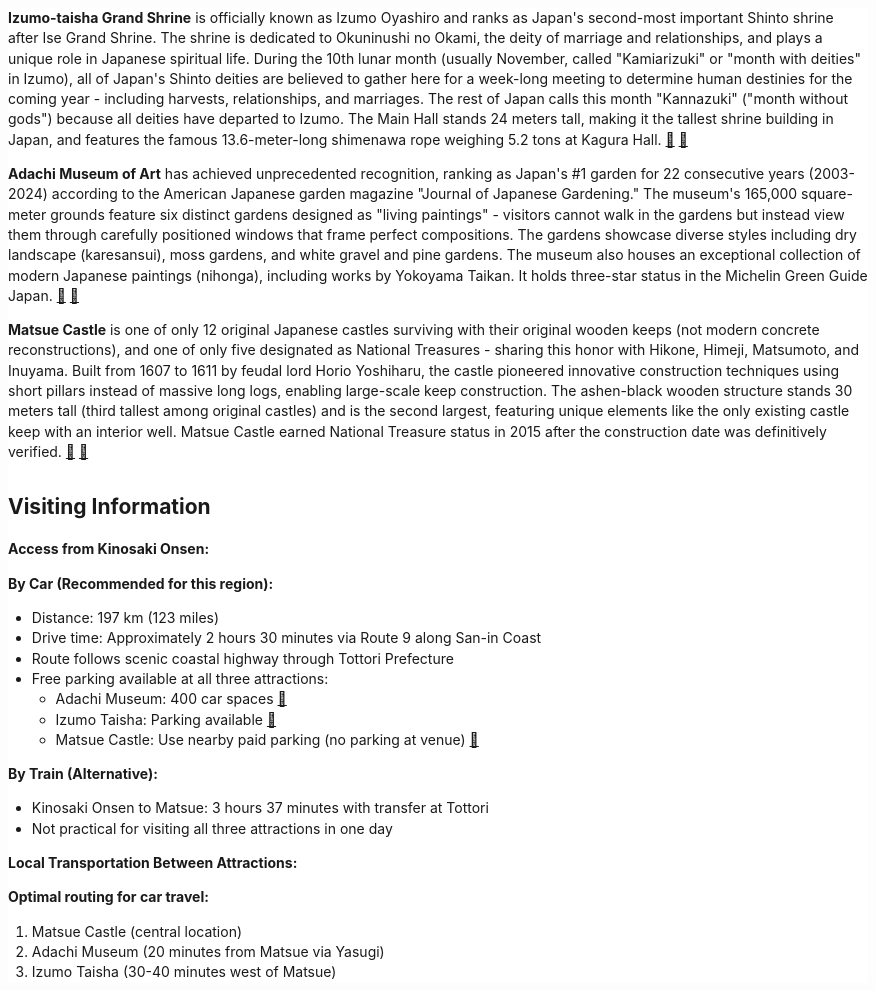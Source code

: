 **Izumo-taisha Grand Shrine** is officially known as Izumo Oyashiro and ranks as Japan's second-most important Shinto shrine after Ise Grand Shrine. The shrine is dedicated to Okuninushi no Okami, the deity of marriage and relationships, and plays a unique role in Japanese spiritual life. During the 10th lunar month (usually November, called "Kamiarizuki" or "month with deities" in Izumo), all of Japan's Shinto deities are believed to gather here for a week-long meeting to determine human destinies for the coming year - including harvests, relationships, and marriages. The rest of Japan calls this month "Kannazuki" ("month without gods") because all deities have departed to Izumo. The Main Hall stands 24 meters tall, making it the tallest shrine building in Japan, and features the famous 13.6-meter-long shimenawa rope weighing 5.2 tons at Kagura Hall. [🔗](https://www.japan-guide.com/e/e5804.html) [🔗](https://en.wikipedia.org/wiki/Izumo-taisha)

**Adachi Museum of Art** has achieved unprecedented recognition, ranking as Japan's #1 garden for 22 consecutive years (2003-2024) according to the American Japanese garden magazine "Journal of Japanese Gardening." The museum's 165,000 square-meter grounds feature six distinct gardens designed as "living paintings" - visitors cannot walk in the gardens but instead view them through carefully positioned windows that frame perfect compositions. The gardens showcase diverse styles including dry landscape (karesansui), moss gardens, and white gravel and pine gardens. The museum also houses an exceptional collection of modern Japanese paintings (nihonga), including works by Yokoyama Taikan. It holds three-star status in the Michelin Green Guide Japan. [🔗](https://www.adachi-museum.or.jp/en/archives/information/21590) [🔗](https://www.nippon.com/en/japan-data/h01535/)

**Matsue Castle** is one of only 12 original Japanese castles surviving with their original wooden keeps (not modern concrete reconstructions), and one of only five designated as National Treasures - sharing this honor with Hikone, Himeji, Matsumoto, and Inuyama. Built from 1607 to 1611 by feudal lord Horio Yoshiharu, the castle pioneered innovative construction techniques using short pillars instead of massive long logs, enabling large-scale keep construction. The ashen-black wooden structure stands 30 meters tall (third tallest among original castles) and is the second largest, featuring unique elements like the only existing castle keep with an interior well. Matsue Castle earned National Treasure status in 2015 after the construction date was definitively verified. [🔗](https://www.kankou-shimane.com/en/destinations/9289) [🔗](https://www.japan.travel/en/ca/inspiration/discover-japans-twelve-original-castles/)

## Visiting Information

**Access from Kinosaki Onsen:**

**By Car (Recommended for this region):**
- Distance: 197 km (123 miles)
- Drive time: Approximately 2 hours 30 minutes via Route 9 along San-in Coast
- Route follows scenic coastal highway through Tottori Prefecture
- Free parking available at all three attractions:
  - Adachi Museum: 400 car spaces [🔗](https://www.adachi-museum.or.jp/en/hours-admission)
  - Izumo Taisha: Parking available [🔗](https://www.accessible-japan.com/places/japan/shimane/izumo/attractions/izumo-taisha/)
  - Matsue Castle: Use nearby paid parking (no parking at venue) [🔗](https://www.visit-matsue.com/calendar/october)

**By Train (Alternative):**
- Kinosaki Onsen to Matsue: 3 hours 37 minutes with transfer at Tottori
- Not practical for visiting all three attractions in one day

**Local Transportation Between Attractions:**

**Optimal routing for car travel:**
1. Matsue Castle (central location)
2. Adachi Museum (20 minutes from Matsue via Yasugi)
3. Izumo Taisha (30-40 minutes west of Matsue)
